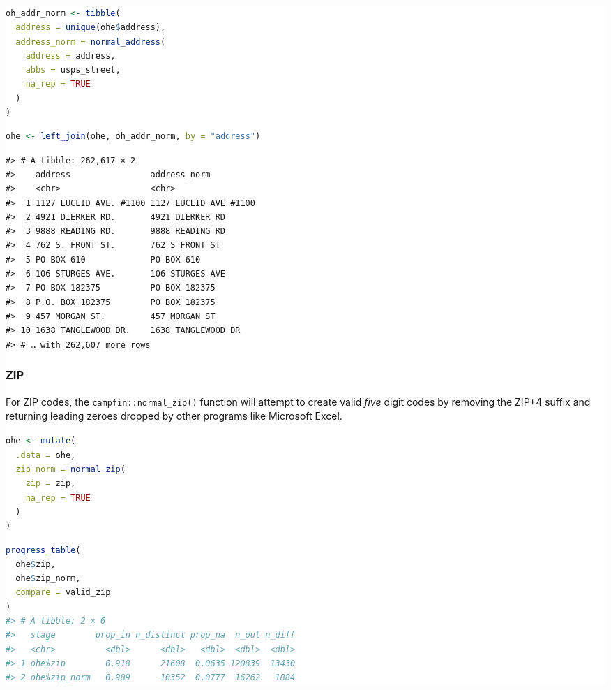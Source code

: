``` r
oh_addr_norm <- tibble(
  address = unique(ohe$address),
  address_norm = normal_address(
    address = address,
    abbs = usps_street,
    na_rep = TRUE
  )
)
```

``` r
ohe <- left_join(ohe, oh_addr_norm, by = "address")
```

    #> # A tibble: 262,617 × 2
    #>    address                address_norm         
    #>    <chr>                  <chr>                
    #>  1 1127 EUCLID AVE. #1100 1127 EUCLID AVE #1100
    #>  2 4921 DIERKER RD.       4921 DIERKER RD      
    #>  3 9888 READING RD.       9888 READING RD      
    #>  4 762 S. FRONT ST.       762 S FRONT ST       
    #>  5 PO BOX 610             PO BOX 610           
    #>  6 106 STURGES AVE.       106 STURGES AVE      
    #>  7 PO BOX 182375          PO BOX 182375        
    #>  8 P.O. BOX 182375        PO BOX 182375        
    #>  9 457 MORGAN ST.         457 MORGAN ST        
    #> 10 1638 TANGLEWOOD DR.    1638 TANGLEWOOD DR   
    #> # … with 262,607 more rows

### ZIP

For ZIP codes, the `campfin::normal_zip()` function will attempt to
create valid *five* digit codes by removing the ZIP+4 suffix and
returning leading zeroes dropped by other programs like Microsoft Excel.

``` r
ohe <- mutate(
  .data = ohe,
  zip_norm = normal_zip(
    zip = zip,
    na_rep = TRUE
  )
)
```

``` r
progress_table(
  ohe$zip,
  ohe$zip_norm,
  compare = valid_zip
)
#> # A tibble: 2 × 6
#>   stage        prop_in n_distinct prop_na  n_out n_diff
#>   <chr>          <dbl>      <dbl>   <dbl>  <dbl>  <dbl>
#> 1 ohe$zip        0.918      21608  0.0635 120839  13430
#> 2 ohe$zip_norm   0.989      10352  0.0777  16262   1884
```
